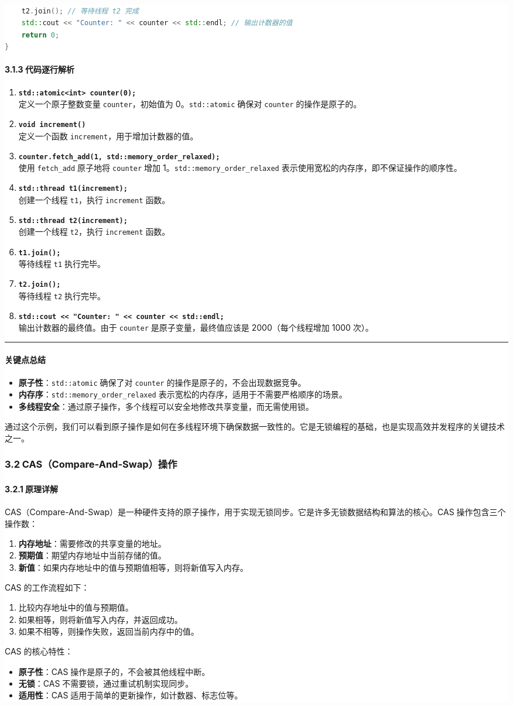```cpp
    t2.join(); // 等待线程 t2 完成
    std::cout << "Counter: " << counter << std::endl; // 输出计数器的值
    return 0;
}
```

#### 3.1.3 代码逐行解析
1. **`std::atomic<int> counter(0);`**  
   定义一个原子整数变量 `counter`，初始值为 0。`std::atomic` 确保对 `counter` 的操作是原子的。

2. **`void increment()`**  
   定义一个函数 `increment`，用于增加计数器的值。

3. **`counter.fetch_add(1, std::memory_order_relaxed);`**  
   使用 `fetch_add` 原子地将 `counter` 增加 1。`std::memory_order_relaxed` 表示使用宽松的内存序，即不保证操作的顺序性。

4. **`std::thread t1(increment);`**  
   创建一个线程 `t1`，执行 `increment` 函数。

5. **`std::thread t2(increment);`**  
   创建一个线程 `t2`，执行 `increment` 函数。

6. **`t1.join();`**  
   等待线程 `t1` 执行完毕。

7. **`t2.join();`**  
   等待线程 `t2` 执行完毕。

8. **`std::cout << "Counter: " << counter << std::endl;`**  
   输出计数器的最终值。由于 `counter` 是原子变量，最终值应该是 2000（每个线程增加 1000 次）。

---

#### 关键点总结
- **原子性**：`std::atomic` 确保了对 `counter` 的操作是原子的，不会出现数据竞争。
- **内存序**：`std::memory_order_relaxed` 表示宽松的内存序，适用于不需要严格顺序的场景。
- **多线程安全**：通过原子操作，多个线程可以安全地修改共享变量，而无需使用锁。

通过这个示例，我们可以看到原子操作是如何在多线程环境下确保数据一致性的。它是无锁编程的基础，也是实现高效并发程序的关键技术之一。

### 3.2 CAS（Compare-And-Swap）操作

#### 3.2.1 原理详解
CAS（Compare-And-Swap）是一种硬件支持的原子操作，用于实现无锁同步。它是许多无锁数据结构和算法的核心。CAS 操作包含三个操作数：
1. **内存地址**：需要修改的共享变量的地址。
2. **预期值**：期望内存地址中当前存储的值。
3. **新值**：如果内存地址中的值与预期值相等，则将新值写入内存。

CAS 的工作流程如下：
1. 比较内存地址中的值与预期值。
2. 如果相等，则将新值写入内存，并返回成功。
3. 如果不相等，则操作失败，返回当前内存中的值。

CAS 的核心特性：
- **原子性**：CAS 操作是原子的，不会被其他线程中断。
- **无锁**：CAS 不需要锁，通过重试机制实现同步。
- **适用性**：CAS 适用于简单的更新操作，如计数器、标志位等。
